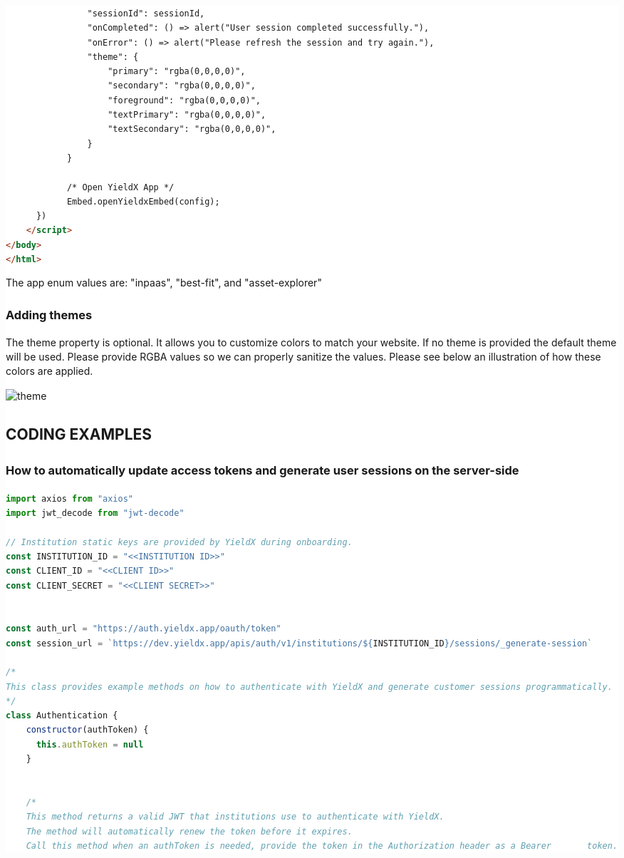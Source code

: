 ```html
                "sessionId": sessionId,
                "onCompleted": () => alert("User session completed successfully."),
                "onError": () => alert("Please refresh the session and try again."),
                "theme": {
                    "primary": "rgba(0,0,0,0)",
                    "secondary": "rgba(0,0,0,0)",
                    "foreground": "rgba(0,0,0,0)",
                    "textPrimary": "rgba(0,0,0,0)",
                    "textSecondary": "rgba(0,0,0,0)",
                }
            }
        
            /* Open YieldX App */
            Embed.openYieldxEmbed(config);
      })
    </script>
</body>
</html>
```
The app enum values are: "inpaas", "best-fit", and "asset-explorer"

### Adding themes
The theme property is optional. It allows you to customize colors to match your website. If no theme is provided the default theme will be used.
Please provide RGBA values so we can properly sanitize the values.
Please see below an illustration of how these colors are applied.

<img width="1585" alt="theme" src="https://user-images.githubusercontent.com/49527030/112526237-5a3c9600-8d67-11eb-8ee5-28df206e4aa3.png">


## CODING EXAMPLES
### How to automatically update access tokens and generate user sessions on the server-side
```jsx
import axios from "axios"
import jwt_decode from "jwt-decode"

// Institution static keys are provided by YieldX during onboarding.
const INSTITUTION_ID = "<<INSTITUTION ID>>"
const CLIENT_ID = "<<CLIENT ID>>"
const CLIENT_SECRET = "<<CLIENT SECRET>>"


const auth_url = "https://auth.yieldx.app/oauth/token"
const session_url = `https://dev.yieldx.app/apis/auth/v1/institutions/${INSTITUTION_ID}/sessions/_generate-session`

/*
This class provides example methods on how to authenticate with YieldX and generate customer sessions programmatically.
*/
class Authentication { 
    constructor(authToken) {
      this.authToken = null
    }  


    /* 
    This method returns a valid JWT that institutions use to authenticate with YieldX.
    The method will automatically renew the token before it expires.
    Call this method when an authToken is needed, provide the token in the Authorization header as a Bearer       token.
```